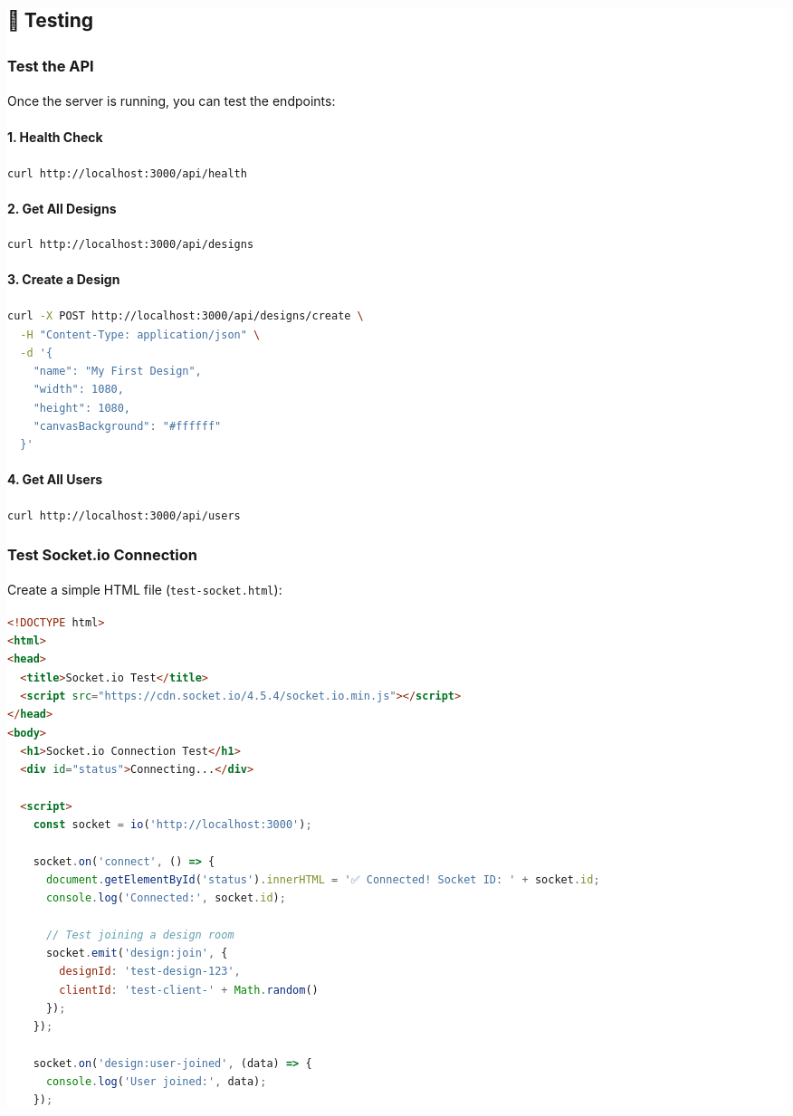 
## 🧪 Testing

### Test the API

Once the server is running, you can test the endpoints:

#### 1. Health Check
```bash
curl http://localhost:3000/api/health
```

#### 2. Get All Designs
```bash
curl http://localhost:3000/api/designs
```

#### 3. Create a Design
```bash
curl -X POST http://localhost:3000/api/designs/create \
  -H "Content-Type: application/json" \
  -d '{
    "name": "My First Design",
    "width": 1080,
    "height": 1080,
    "canvasBackground": "#ffffff"
  }'
```

#### 4. Get All Users
```bash
curl http://localhost:3000/api/users
```

### Test Socket.io Connection

Create a simple HTML file (`test-socket.html`):

```html
<!DOCTYPE html>
<html>
<head>
  <title>Socket.io Test</title>
  <script src="https://cdn.socket.io/4.5.4/socket.io.min.js"></script>
</head>
<body>
  <h1>Socket.io Connection Test</h1>
  <div id="status">Connecting...</div>
  
  <script>
    const socket = io('http://localhost:3000');
    
    socket.on('connect', () => {
      document.getElementById('status').innerHTML = '✅ Connected! Socket ID: ' + socket.id;
      console.log('Connected:', socket.id);
      
      // Test joining a design room
      socket.emit('design:join', {
        designId: 'test-design-123',
        clientId: 'test-client-' + Math.random()
      });
    });
    
    socket.on('design:user-joined', (data) => {
      console.log('User joined:', data);
    });
```